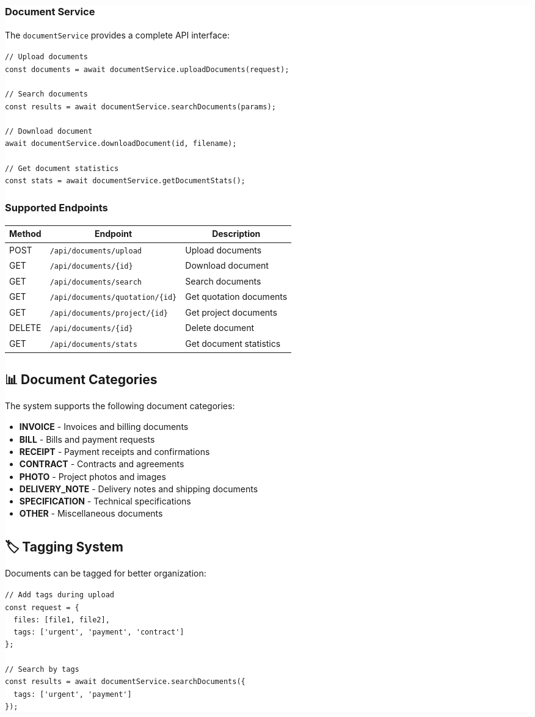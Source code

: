 ### Document Service

The `documentService` provides a complete API interface:

```tsx
// Upload documents
const documents = await documentService.uploadDocuments(request);

// Search documents
const results = await documentService.searchDocuments(params);

// Download document
await documentService.downloadDocument(id, filename);

// Get document statistics
const stats = await documentService.getDocumentStats();
```

### Supported Endpoints

| Method | Endpoint | Description |
|--------|----------|-------------|
| POST | `/api/documents/upload` | Upload documents |
| GET | `/api/documents/{id}` | Download document |
| GET | `/api/documents/search` | Search documents |
| GET | `/api/documents/quotation/{id}` | Get quotation documents |
| GET | `/api/documents/project/{id}` | Get project documents |
| DELETE | `/api/documents/{id}` | Delete document |
| GET | `/api/documents/stats` | Get document statistics |

## 📊 Document Categories

The system supports the following document categories:

- **INVOICE** - Invoices and billing documents
- **BILL** - Bills and payment requests
- **RECEIPT** - Payment receipts and confirmations
- **CONTRACT** - Contracts and agreements
- **PHOTO** - Project photos and images
- **DELIVERY_NOTE** - Delivery notes and shipping documents
- **SPECIFICATION** - Technical specifications
- **OTHER** - Miscellaneous documents

## 🏷️ Tagging System

Documents can be tagged for better organization:

```tsx
// Add tags during upload
const request = {
  files: [file1, file2],
  tags: ['urgent', 'payment', 'contract']
};

// Search by tags
const results = await documentService.searchDocuments({
  tags: ['urgent', 'payment']
});
```
